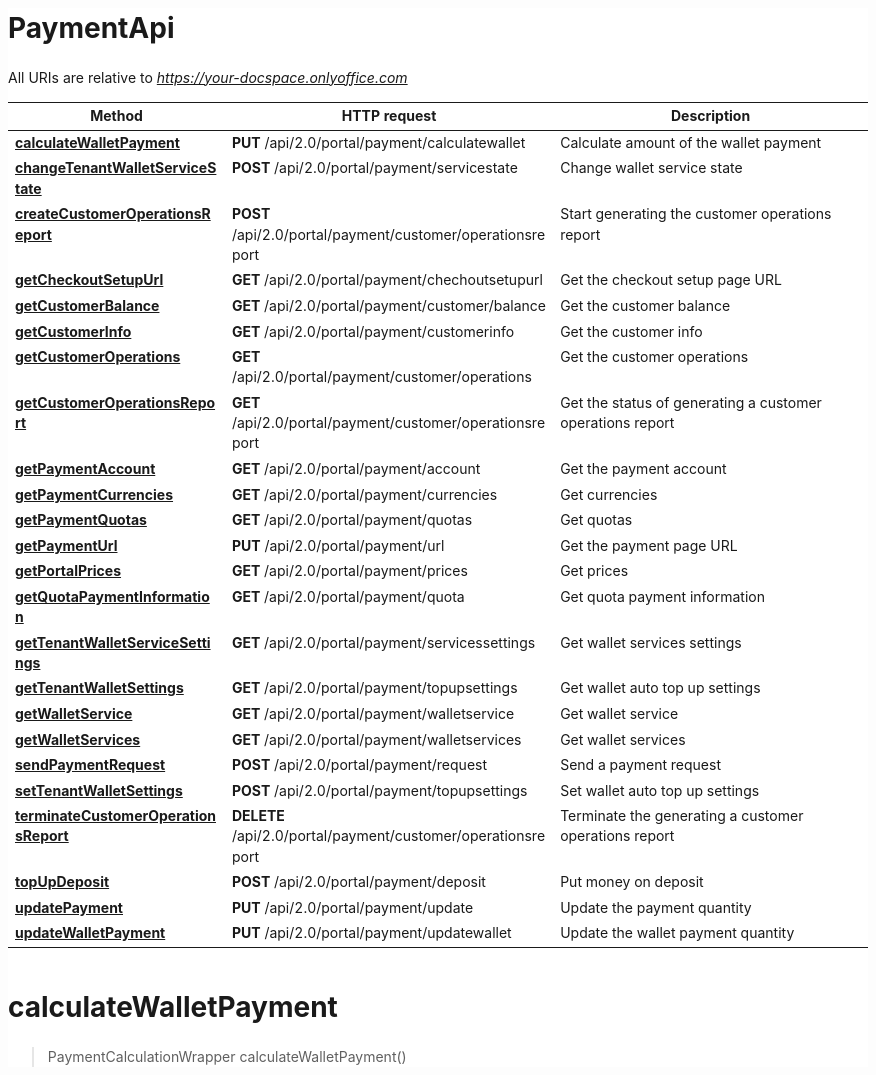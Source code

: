 # PaymentApi

All URIs are relative to *https://your-docspace.onlyoffice.com*

|Method | HTTP request | Description|
|------------- | ------------- | -------------|
|[**calculateWalletPayment**](#calculatewalletpayment) | **PUT** /api/2.0/portal/payment/calculatewallet | Calculate amount of the wallet payment|
|[**changeTenantWalletServiceState**](#changetenantwalletservicestate) | **POST** /api/2.0/portal/payment/servicestate | Change wallet service state|
|[**createCustomerOperationsReport**](#createcustomeroperationsreport) | **POST** /api/2.0/portal/payment/customer/operationsreport | Start generating the customer operations report|
|[**getCheckoutSetupUrl**](#getcheckoutsetupurl) | **GET** /api/2.0/portal/payment/chechoutsetupurl | Get the checkout setup page URL|
|[**getCustomerBalance**](#getcustomerbalance) | **GET** /api/2.0/portal/payment/customer/balance | Get the customer balance|
|[**getCustomerInfo**](#getcustomerinfo) | **GET** /api/2.0/portal/payment/customerinfo | Get the customer info|
|[**getCustomerOperations**](#getcustomeroperations) | **GET** /api/2.0/portal/payment/customer/operations | Get the customer operations|
|[**getCustomerOperationsReport**](#getcustomeroperationsreport) | **GET** /api/2.0/portal/payment/customer/operationsreport | Get the status of generating a customer operations report|
|[**getPaymentAccount**](#getpaymentaccount) | **GET** /api/2.0/portal/payment/account | Get the payment account|
|[**getPaymentCurrencies**](#getpaymentcurrencies) | **GET** /api/2.0/portal/payment/currencies | Get currencies|
|[**getPaymentQuotas**](#getpaymentquotas) | **GET** /api/2.0/portal/payment/quotas | Get quotas|
|[**getPaymentUrl**](#getpaymenturl) | **PUT** /api/2.0/portal/payment/url | Get the payment page URL|
|[**getPortalPrices**](#getportalprices) | **GET** /api/2.0/portal/payment/prices | Get prices|
|[**getQuotaPaymentInformation**](#getquotapaymentinformation) | **GET** /api/2.0/portal/payment/quota | Get quota payment information|
|[**getTenantWalletServiceSettings**](#gettenantwalletservicesettings) | **GET** /api/2.0/portal/payment/servicessettings | Get wallet services settings|
|[**getTenantWalletSettings**](#gettenantwalletsettings) | **GET** /api/2.0/portal/payment/topupsettings | Get wallet auto top up settings|
|[**getWalletService**](#getwalletservice) | **GET** /api/2.0/portal/payment/walletservice | Get wallet service|
|[**getWalletServices**](#getwalletservices) | **GET** /api/2.0/portal/payment/walletservices | Get wallet services|
|[**sendPaymentRequest**](#sendpaymentrequest) | **POST** /api/2.0/portal/payment/request | Send a payment request|
|[**setTenantWalletSettings**](#settenantwalletsettings) | **POST** /api/2.0/portal/payment/topupsettings | Set wallet auto top up settings|
|[**terminateCustomerOperationsReport**](#terminatecustomeroperationsreport) | **DELETE** /api/2.0/portal/payment/customer/operationsreport | Terminate the generating a customer operations report|
|[**topUpDeposit**](#topupdeposit) | **POST** /api/2.0/portal/payment/deposit | Put money on deposit|
|[**updatePayment**](#updatepayment) | **PUT** /api/2.0/portal/payment/update | Update the payment quantity|
|[**updateWalletPayment**](#updatewalletpayment) | **PUT** /api/2.0/portal/payment/updatewallet | Update the wallet payment quantity|

# **calculateWalletPayment**
> PaymentCalculationWrapper calculateWalletPayment()
